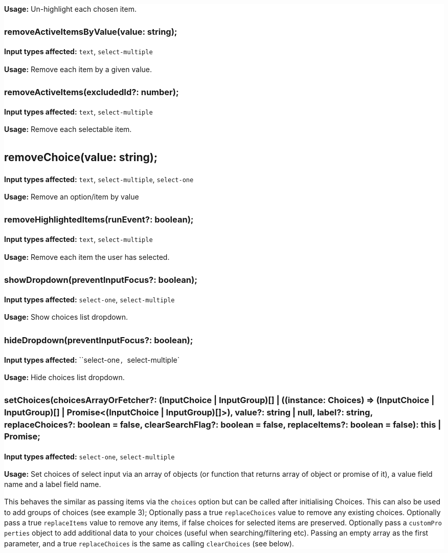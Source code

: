 **Usage:** Un-highlight each chosen item.

### removeActiveItemsByValue(value: string);

**Input types affected:** `text`, `select-multiple`

**Usage:** Remove each item by a given value.

### removeActiveItems(excludedId?: number);

**Input types affected:** `text`, `select-multiple`

**Usage:** Remove each selectable item.

## removeChoice(value: string);

**Input types affected:** `text`, `select-multiple`, `select-one`

**Usage:** Remove an option/item by value

### removeHighlightedItems(runEvent?: boolean);

**Input types affected:** `text`, `select-multiple`

**Usage:** Remove each item the user has selected.

### showDropdown(preventInputFocus?: boolean);

**Input types affected:** `select-one`, `select-multiple`

**Usage:** Show choices list dropdown.

### hideDropdown(preventInputFocus?: boolean);

**Input types affected:** ``select-one`, `select-multiple`

**Usage:** Hide choices list dropdown.

### setChoices(choicesArrayOrFetcher?: (InputChoice | InputGroup)[] | ((instance: Choices) => (InputChoice | InputGroup)[] | Promise<(InputChoice | InputGroup)[]>), value?: string | null, label?: string, replaceChoices?: boolean = false, clearSearchFlag?: boolean = false, replaceItems?: boolean = false): this | Promise<this>;

**Input types affected:** `select-one`, `select-multiple`

**Usage:** Set choices of select input via an array of objects (or function that returns array of object or promise of it), a value field name and a label field name.

This behaves the similar as passing items via the `choices` option but can be called after initialising Choices. This can also be used to add groups of choices (see example 3); Optionally pass a true `replaceChoices` value to remove any existing choices. Optionally pass a true `replaceItems` value to remove any items, if false choices for selected items are preserved. Optionally pass a `customProperties` object to add additional data to your choices (useful when searching/filtering etc). Passing an empty array as the first parameter, and a true `replaceChoices` is the same as calling `clearChoices` (see below).
